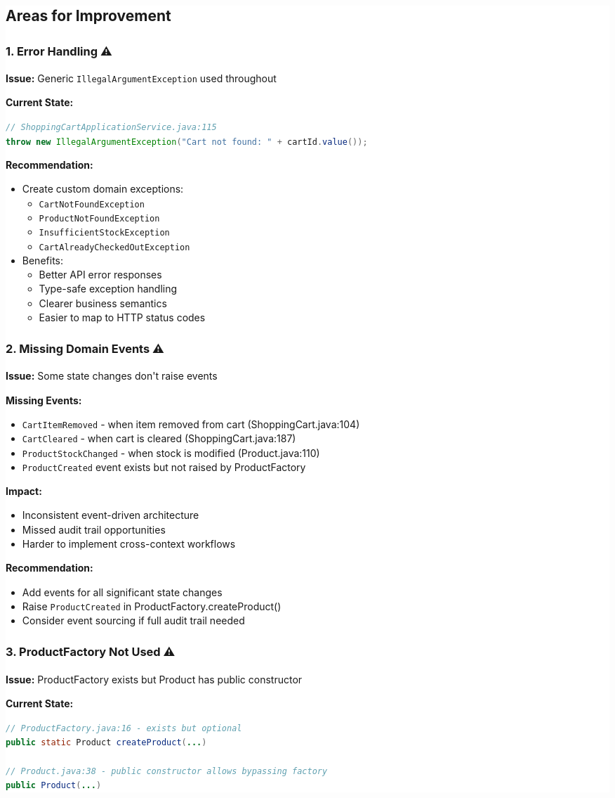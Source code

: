 ## Areas for Improvement

### 1. **Error Handling** ⚠️

**Issue:** Generic `IllegalArgumentException` used throughout

**Current State:**
```java
// ShoppingCartApplicationService.java:115
throw new IllegalArgumentException("Cart not found: " + cartId.value());
```

**Recommendation:**
- Create custom domain exceptions:
  - `CartNotFoundException`
  - `ProductNotFoundException`
  - `InsufficientStockException`
  - `CartAlreadyCheckedOutException`
- Benefits:
  - Better API error responses
  - Type-safe exception handling
  - Clearer business semantics
  - Easier to map to HTTP status codes

### 2. **Missing Domain Events** ⚠️

**Issue:** Some state changes don't raise events

**Missing Events:**
- `CartItemRemoved` - when item removed from cart (ShoppingCart.java:104)
- `CartCleared` - when cart is cleared (ShoppingCart.java:187)
- `ProductStockChanged` - when stock is modified (Product.java:110)
- `ProductCreated` event exists but not raised by ProductFactory

**Impact:**
- Inconsistent event-driven architecture
- Missed audit trail opportunities
- Harder to implement cross-context workflows

**Recommendation:**
- Add events for all significant state changes
- Raise `ProductCreated` in ProductFactory.createProduct()
- Consider event sourcing if full audit trail needed

### 3. **ProductFactory Not Used** ⚠️

**Issue:** ProductFactory exists but Product has public constructor

**Current State:**
```java
// ProductFactory.java:16 - exists but optional
public static Product createProduct(...)

// Product.java:38 - public constructor allows bypassing factory
public Product(...)
```
